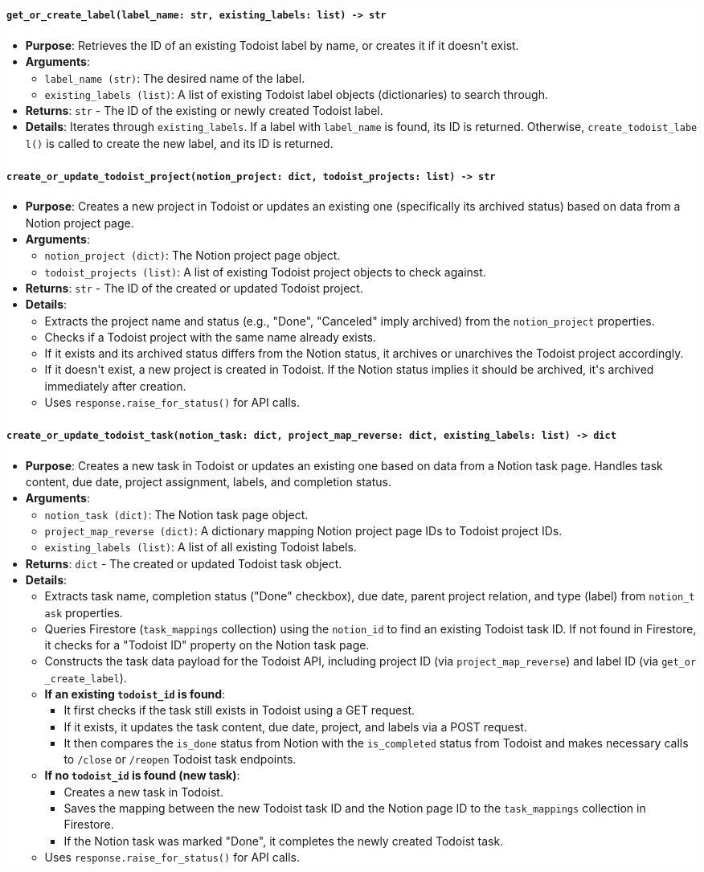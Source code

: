 #### `get_or_create_label(label_name: str, existing_labels: list) -> str`
-   **Purpose**: Retrieves the ID of an existing Todoist label by name, or creates it if it doesn't exist.
-   **Arguments**:
    -   `label_name (str)`: The desired name of the label.
    -   `existing_labels (list)`: A list of existing Todoist label objects (dictionaries) to search through.
-   **Returns**: `str` - The ID of the existing or newly created Todoist label.
-   **Details**: Iterates through `existing_labels`. If a label with `label_name` is found, its ID is returned. Otherwise, `create_todoist_label()` is called to create the new label, and its ID is returned.

#### `create_or_update_todoist_project(notion_project: dict, todoist_projects: list) -> str`
-   **Purpose**: Creates a new project in Todoist or updates an existing one (specifically its archived status) based on data from a Notion project page.
-   **Arguments**:
    -   `notion_project (dict)`: The Notion project page object.
    -   `todoist_projects (list)`: A list of existing Todoist project objects to check against.
-   **Returns**: `str` - The ID of the created or updated Todoist project.
-   **Details**:
    -   Extracts the project name and status (e.g., "Done", "Canceled" imply archived) from the `notion_project` properties.
    -   Checks if a Todoist project with the same name already exists.
    -   If it exists and its archived status differs from the Notion status, it archives or unarchives the Todoist project accordingly.
    -   If it doesn't exist, a new project is created in Todoist. If the Notion status implies it should be archived, it's archived immediately after creation.
    -   Uses `response.raise_for_status()` for API calls.

#### `create_or_update_todoist_task(notion_task: dict, project_map_reverse: dict, existing_labels: list) -> dict`
-   **Purpose**: Creates a new task in Todoist or updates an existing one based on data from a Notion task page. Handles task content, due date, project assignment, labels, and completion status.
-   **Arguments**:
    -   `notion_task (dict)`: The Notion task page object.
    *   `project_map_reverse (dict)`: A dictionary mapping Notion project page IDs to Todoist project IDs.
    *   `existing_labels (list)`: A list of all existing Todoist labels.
-   **Returns**: `dict` - The created or updated Todoist task object.
-   **Details**:
    *   Extracts task name, completion status ("Done" checkbox), due date, parent project relation, and type (label) from `notion_task` properties.
    *   Queries Firestore (`task_mappings` collection) using the `notion_id` to find an existing Todoist task ID. If not found in Firestore, it checks for a "Todoist ID" property on the Notion task page.
    *   Constructs the task data payload for the Todoist API, including project ID (via `project_map_reverse`) and label ID (via `get_or_create_label`).
    *   **If an existing `todoist_id` is found**:
        *   It first checks if the task still exists in Todoist using a GET request.
        *   If it exists, it updates the task content, due date, project, and labels via a POST request.
        *   It then compares the `is_done` status from Notion with the `is_completed` status from Todoist and makes necessary calls to `/close` or `/reopen` Todoist task endpoints.
    *   **If no `todoist_id` is found (new task)**:
        *   Creates a new task in Todoist.
        *   Saves the mapping between the new Todoist task ID and the Notion page ID to the `task_mappings` collection in Firestore.
        *   If the Notion task was marked "Done", it completes the newly created Todoist task.
    *   Uses `response.raise_for_status()` for API calls.
